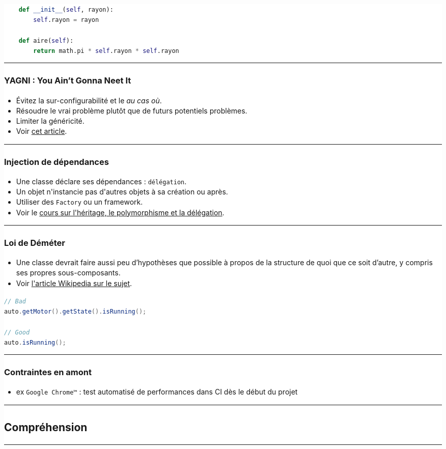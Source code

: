 ```python
    def __init__(self, rayon):
        self.rayon = rayon

    def aire(self):
        return math.pi * self.rayon * self.rayon
```

---

### YAGNI : You Ain’t Gonna Neet It

- Évitez la sur-configurabilité et le _au cas où_.
- Résoudre le vrai problème plutôt que de futurs potentiels problèmes.
- Limiter la généricité.
- Voir [cet article](https://damien.pobel.fr/post/au-cas-ou/).

---

### Injection de dépendances

- Une classe déclare ses dépendances : `délégation`.
- Un objet n'instancie pas d'autres objets à sa création ou après.
- Utiliser des `Factory` ou un framework.
- Voir le [cours sur l'héritage, le polymorphisme et la délégation](/archi/heritage).

---

### Loi de Déméter

- Une classe devrait faire aussi peu d’hypothèses que possible à propos de la structure de quoi que ce soit d’autre, y compris ses propres sous-composants.
- Voir [l'article Wikipedia sur le sujet](https://fr.wikipedia.org/wiki/Loi_de_D%C3%A9m%C3%A9ter).

```java
// Bad
auto.getMotor().getState().isRunning();

// Good
auto.isRunning();
```

---

### Contraintes en amont

- ex `Google Chrome™` : test automatisé de performances dans CI dès le début du projet

---

## Compréhension

---
